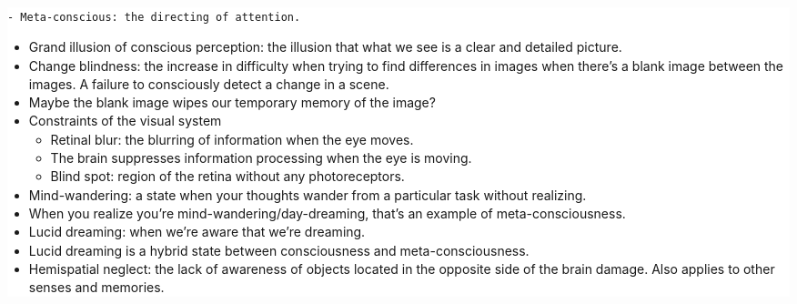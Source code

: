     - Meta-conscious: the directing of attention.
  - Grand illusion of conscious perception: the illusion that what we see is a clear and detailed picture.
  - Change blindness: the increase in difficulty when trying to find differences in images when there’s a blank image between the images. A failure to consciously detect a change in a scene.
  - Maybe the blank image wipes our temporary memory of the image?
  - Constraints of the visual system
    - Retinal blur: the blurring of information when the eye moves.
    - The brain suppresses information processing when the eye is moving.
    - Blind spot: region of the retina without any photoreceptors.
  - Mind-wandering: a state when your thoughts wander from a particular task without realizing.
  - When you realize you’re mind-wandering/day-dreaming, that’s an example of meta-consciousness.
  - Lucid dreaming: when we’re aware that we’re dreaming.
  - Lucid dreaming is a hybrid state between consciousness and meta-consciousness.
  - Hemispatial neglect: the lack of awareness of objects located in the opposite side of the brain damage. Also applies to other senses and memories.
